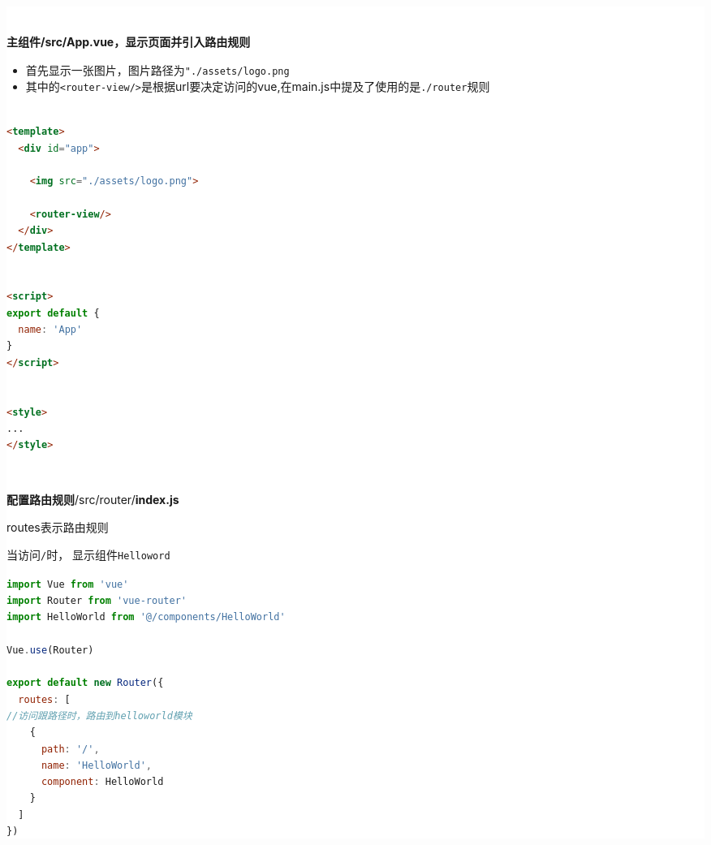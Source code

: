 ![点击并拖拽以移动](data:image/gif;base64,R0lGODlhAQABAPABAP///wAAACH5BAEKAAAALAAAAAABAAEAAAICRAEAOw==)

**主组件/src/App.vue，显示页面并引入路由规则**

- 首先显示一张图片，图片路径为`"./assets/logo.png`
- 其中的`<router-view/>`是根据url要决定访问的vue,在main.js中提及了使用的是`./router`规则

```html

<template>
  <div id="app">

    <img src="./assets/logo.png">

    <router-view/>
  </div>
</template>


<script>
export default {
  name: 'App'
}
</script>


<style>
...
</style>
```

![点击并拖拽以移动](data:image/gif;base64,R0lGODlhAQABAPABAP///wAAACH5BAEKAAAALAAAAAABAAEAAAICRAEAOw==)

**配置路由规则**/src/router/**index.js**

routes表示路由规则

当访问`/`时， 显示组件`Helloword`

```javascript
import Vue from 'vue'
import Router from 'vue-router'
import HelloWorld from '@/components/HelloWorld'

Vue.use(Router)

export default new Router({
  routes: [
//访问跟路径时，路由到helloworld模块
    {
      path: '/',
      name: 'HelloWorld',
      component: HelloWorld
    }
  ]
})
```
